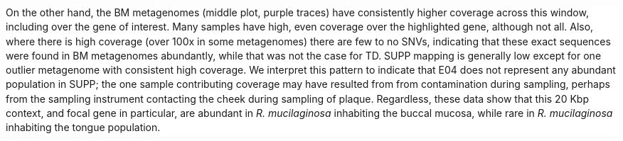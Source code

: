 On the other hand, the BM metagenomes (middle plot, purple traces) have
consistently higher coverage across this window, including over the gene
of interest. Many samples have high, even coverage over the highlighted
gene, although not all. Also, where there is high coverage (over 100x in
some metagenomes) there are few to no SNVs, indicating that these exact
sequences were found in BM metagenomes abundantly, while that was not
the case for TD. SUPP mapping is generally low except for one outlier
metagenome with consistent high coverage. We interpret this pattern to
indicate that E04 does not represent any abundant population in SUPP;
the one sample contributing coverage may have resulted from from
contamination during sampling, perhaps from the sampling instrument
contacting the cheek during sampling of plaque. Regardless, these data
show that this 20 Kbp context, and focal gene in particular, are
abundant in *R. mucilaginosa* inhabiting the buccal mucosa, while rare
in *R. mucilaginosa* inhabiting the tongue population.
